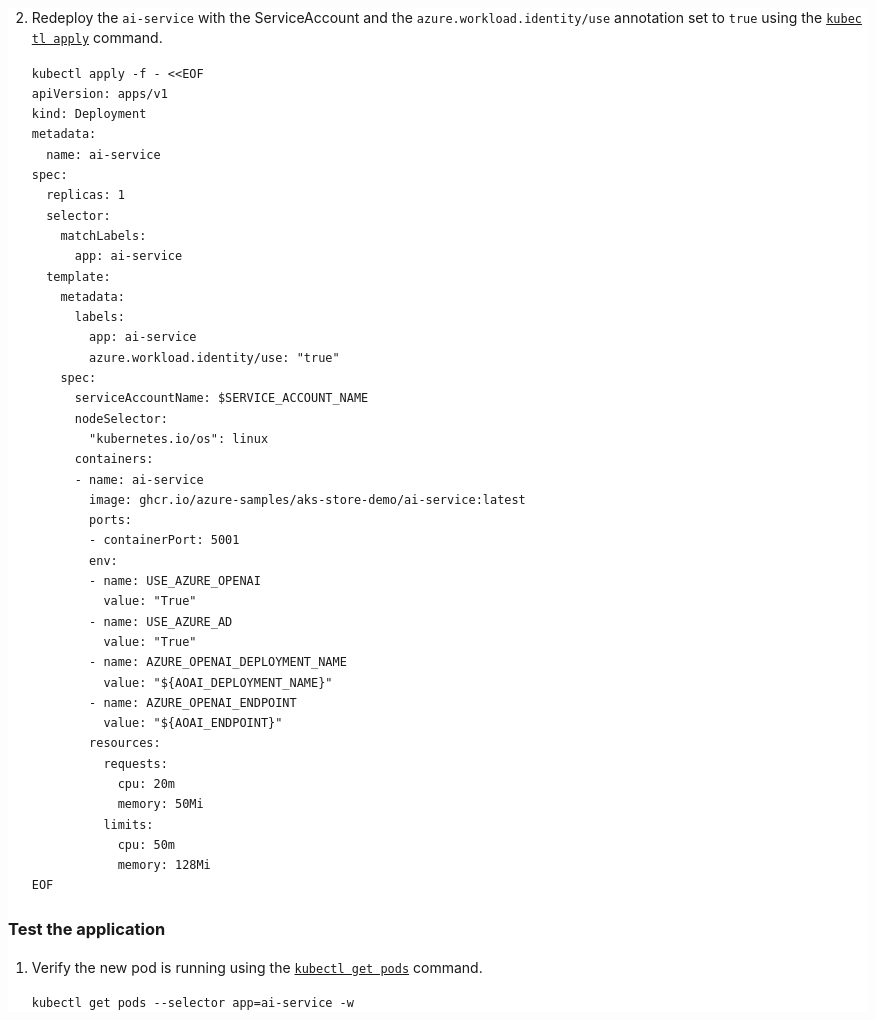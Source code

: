 2. Redeploy the `ai-service` with the ServiceAccount and the `azure.workload.identity/use` annotation set to `true` using the [`kubectl apply`][kubectl-apply] command.

    ```azurecli-interactive
    kubectl apply -f - <<EOF
    apiVersion: apps/v1
    kind: Deployment
    metadata:
      name: ai-service
    spec:
      replicas: 1
      selector:
        matchLabels:
          app: ai-service
      template:
        metadata:
          labels:
            app: ai-service
            azure.workload.identity/use: "true"
        spec:
          serviceAccountName: $SERVICE_ACCOUNT_NAME
          nodeSelector:
            "kubernetes.io/os": linux
          containers:
          - name: ai-service
            image: ghcr.io/azure-samples/aks-store-demo/ai-service:latest
            ports:
            - containerPort: 5001
            env:
            - name: USE_AZURE_OPENAI
              value: "True"
            - name: USE_AZURE_AD
              value: "True"
            - name: AZURE_OPENAI_DEPLOYMENT_NAME
              value: "${AOAI_DEPLOYMENT_NAME}"
            - name: AZURE_OPENAI_ENDPOINT
              value: "${AOAI_ENDPOINT}"
            resources:
              requests:
                cpu: 20m
                memory: 50Mi
              limits:
                cpu: 50m
                memory: 128Mi
    EOF
    ```

### Test the application

1. Verify the new pod is running using the [`kubectl get pods`][kubectl-get-pods] command.

    ```azurecli-interactive
    kubectl get pods --selector app=ai-service -w
    ```


[az-aks-update]: /cli/azure/aks#az_aks_update
[az-aks-show]: /cli/azure/aks#az_aks_show
[az-identity-create]: /cli/azure/identity#az_identity_create
[az-identity-show]: /cli/azure/identity#az_identity_show
[az-resource-list]: /cli/azure/resource#az_resource_list
[az-role-assignment-create]: /cli/azure/role/assignment#az_role_assignment_create
[az-identity-federated-credential-create]: /cli/azure/identity/federated-credential#az_identity_federated_credential_create
[az-aks-get-credentials]: /cli/azure/aks#az_aks_get_credentials
[kubectl-apply]: https://kubernetes.io/docs/reference/generated/kubectl/kubectl-commands#apply
[kubectl-get-pods]: https://kubernetes.io/docs/reference/generated/kubectl/kubectl-commands#get
[kubectl-logs]: https://kubernetes.io/docs/reference/generated/kubectl/kubectl-commands#logs
[kubectl-describe-pod]: https://kubernetes.io/docs/reference/generated/kubectl/kubectl-commands#describe